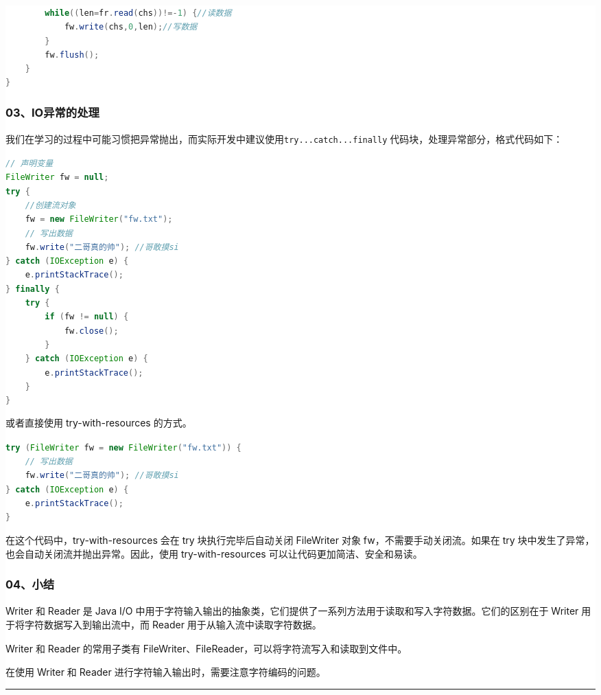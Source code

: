 ```java
        while((len=fr.read(chs))!=-1) {//读数据
            fw.write(chs,0,len);//写数据
        }
        fw.flush();
    }
}
```

### 03、IO异常的处理

我们在学习的过程中可能习惯把异常抛出，而实际开发中建议使用`try...catch...finally` 代码块，处理异常部分，格式代码如下：

```java
// 声明变量
FileWriter fw = null;
try {
    //创建流对象
    fw = new FileWriter("fw.txt");
    // 写出数据
    fw.write("二哥真的帅"); //哥敢摸si
} catch (IOException e) {
    e.printStackTrace();
} finally {
    try {
        if (fw != null) {
            fw.close();
        }
    } catch (IOException e) {
        e.printStackTrace();
    }
}
```

或者直接使用 try-with-resources 的方式。

```java
try (FileWriter fw = new FileWriter("fw.txt")) {
    // 写出数据
    fw.write("二哥真的帅"); //哥敢摸si
} catch (IOException e) {
    e.printStackTrace();
}
```

在这个代码中，try-with-resources 会在 try 块执行完毕后自动关闭 FileWriter 对象 fw，不需要手动关闭流。如果在 try 块中发生了异常，也会自动关闭流并抛出异常。因此，使用 try-with-resources 可以让代码更加简洁、安全和易读。

###  04、小结

Writer 和 Reader 是 Java I/O 中用于字符输入输出的抽象类，它们提供了一系列方法用于读取和写入字符数据。它们的区别在于 Writer 用于将字符数据写入到输出流中，而 Reader 用于从输入流中读取字符数据。

Writer 和 Reader 的常用子类有 FileWriter、FileReader，可以将字符流写入和读取到文件中。

在使用 Writer 和 Reader 进行字符输入输出时，需要注意字符编码的问题。

---------
